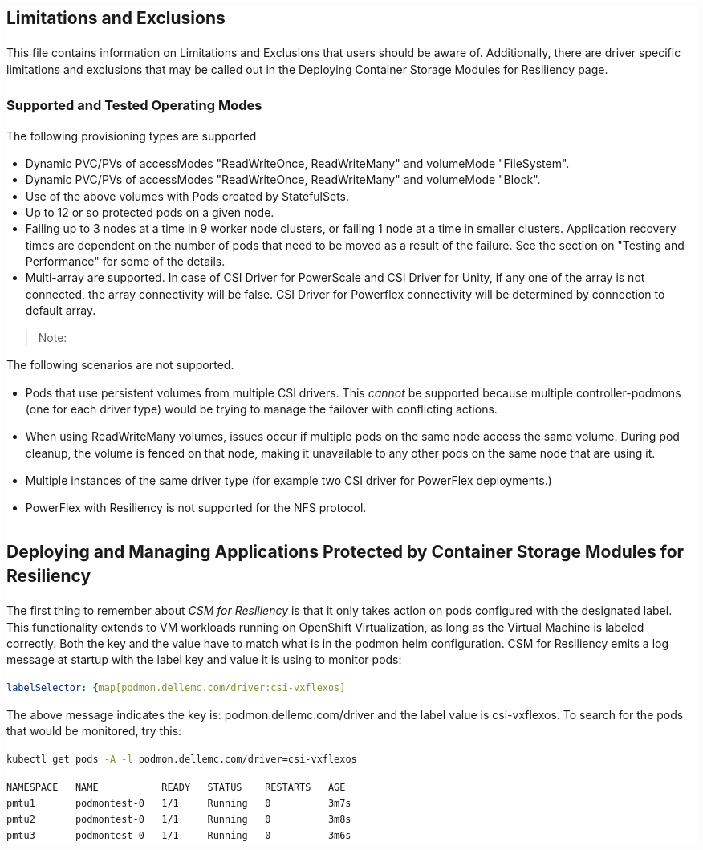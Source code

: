 ## Limitations and Exclusions

This file contains information on Limitations and Exclusions that users should be aware of. Additionally, there are driver specific limitations and exclusions that may be called out in the [Deploying Container Storage Modules for Resiliency](../../getting-started/installation/kubernetes/powermax/helm/csm-modules/resiliency/) page.

### Supported and Tested Operating Modes

The following provisioning types are supported

* Dynamic PVC/PVs of accessModes "ReadWriteOnce, ReadWriteMany" and volumeMode "FileSystem".
* Dynamic PVC/PVs of accessModes "ReadWriteOnce, ReadWriteMany" and volumeMode "Block".
* Use of the above volumes with Pods created by StatefulSets.
* Up to 12 or so protected pods on a given node.
* Failing up to 3 nodes at a time in 9 worker node clusters, or failing 1 node at a time in smaller clusters. Application recovery times are dependent on the number of pods that need to be moved as a result of the failure. See the section on "Testing and Performance" for some of the details.
* Multi-array are supported. In case of CSI Driver for PowerScale and CSI Driver for Unity, if any one of the array is not connected, the array connectivity will be false. CSI Driver for Powerflex connectivity will be determined by connection to default array.

>Note:

The following scenarios are not supported.

* Pods that use persistent volumes from multiple CSI drivers. This _cannot_ be supported because multiple controller-podmons (one for each driver type) would be trying to manage the failover with conflicting actions.

* When using ReadWriteMany volumes, issues occur if multiple pods on the same node access the same volume. During pod cleanup, the volume is fenced on that node, making it unavailable to any other pods on the same node that are using it.
  
* Multiple instances of the same driver type (for example two CSI driver for PowerFlex deployments.)

* PowerFlex with Resiliency is not supported for the NFS protocol.

## Deploying and Managing Applications Protected by Container Storage Modules for Resiliency

 The first thing to remember about _CSM for Resiliency_ is that it only takes action on pods configured with the designated label. This functionality extends to VM workloads running on OpenShift Virtualization, as long as the Virtual Machine is labeled correctly. Both the key and the value have to match what is in the podmon helm configuration.  CSM for Resiliency emits a log message at startup with the label key and value it is using to monitor pods:

 ```yaml
 labelSelector: {map[podmon.dellemc.com/driver:csi-vxflexos]
 ```
 The above message indicates the key is: podmon.dellemc.com/driver and the label value is csi-vxflexos. To search for the pods that would be monitored, try this:
 ```bash
 kubectl get pods -A -l podmon.dellemc.com/driver=csi-vxflexos
 ```
```
NAMESPACE   NAME           READY   STATUS    RESTARTS   AGE
pmtu1       podmontest-0   1/1     Running   0          3m7s
pmtu2       podmontest-0   1/1     Running   0          3m8s
pmtu3       podmontest-0   1/1     Running   0          3m6s
 ```
